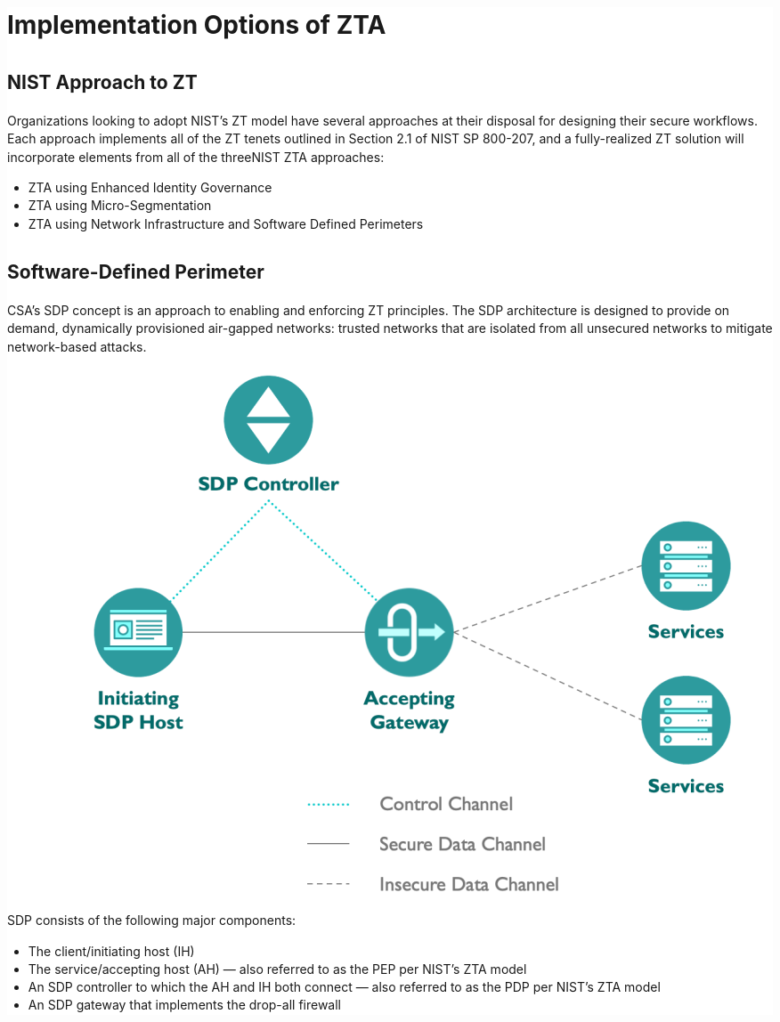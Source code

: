 
# Implementation Options of ZTA
## NIST Approach to ZT
Organizations looking to adopt NIST’s ZT model have several approaches at their disposal for designing their secure workflows. Each approach implements all of the ZT tenets outlined in Section 2.1 of NIST SP 800-207, and a fully-realized ZT solution will incorporate elements from all of the threeNIST ZTA approaches:
- ZTA using Enhanced Identity Governance
- ZTA using Micro-Segmentation
- ZTA using Network Infrastructure and Software Defined Perimeters

## Software-Defined Perimeter
CSA’s SDP concept is an approach to enabling and enforcing ZT principles. The SDP architecture is designed to provide on demand, dynamically provisioned air-gapped networks: trusted networks that are isolated from all unsecured networks to mitigate network-based attacks.

![Cyber Threat Intelligence](images/cczt10.png)

SDP consists of the following major components:
- The client/initiating host (IH)
- The service/accepting host (AH) — also referred to as the PEP per NIST’s ZTA model
- An SDP controller to which the AH and IH both connect — also referred to as the PDP per NIST’s ZTA model
- An SDP gateway that implements the drop-all firewall
